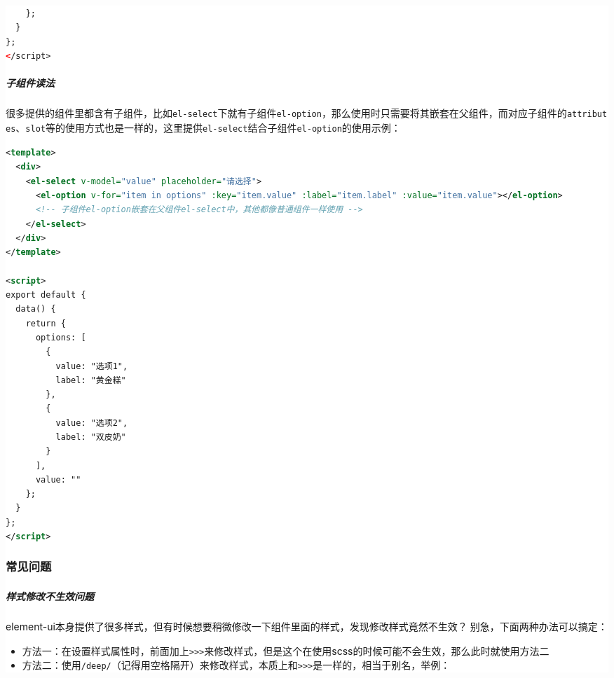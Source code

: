 ```xml
    };
  }
};
</script>
```

##### 子组件读法

很多提供的组件里都含有子组件，比如`el-select`下就有子组件`el-option`，那么使用时只需要将其嵌套在父组件，而对应子组件的`attributes`、`slot`等的使用方式也是一样的，这里提供`el-select`结合子组件`el-option`的使用示例：



```xml
<template>
  <div>
    <el-select v-model="value" placeholder="请选择">
      <el-option v-for="item in options" :key="item.value" :label="item.label" :value="item.value"></el-option>
      <!-- 子组件el-option嵌套在父组件el-select中，其他都像普通组件一样使用 -->
    </el-select>
  </div>
</template>

<script>
export default {
  data() {
    return {
      options: [
        {
          value: "选项1",
          label: "黄金糕"
        },
        {
          value: "选项2",
          label: "双皮奶"
        }
      ],
      value: ""
    };
  }
};
</script>
```

### 常见问题

##### 样式修改不生效问题

element-ui本身提供了很多样式，但有时候想要稍微修改一下组件里面的样式，发现修改样式竟然不生效？
 别急，下面两种办法可以搞定：

- 方法一：在设置样式属性时，前面加上`>>>`来修改样式，但是这个在使用scss的时候可能不会生效，那么此时就使用方法二
- 方法二：使用`/deep/`（记得用空格隔开）来修改样式，本质上和`>>>`是一样的，相当于别名，举例：
